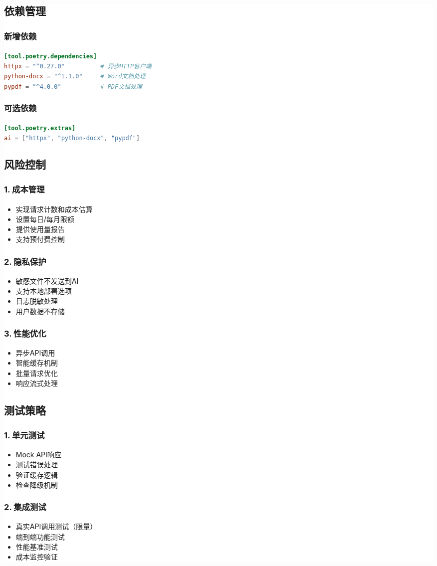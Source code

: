 ## 依赖管理

### 新增依赖
```toml
[tool.poetry.dependencies]
httpx = "^0.27.0"          # 异步HTTP客户端
python-docx = "^1.1.0"     # Word文档处理
pypdf = "^4.0.0"           # PDF文档处理
```

### 可选依赖
```toml
[tool.poetry.extras]
ai = ["httpx", "python-docx", "pypdf"]
```

## 风险控制

### 1. 成本管理
- 实现请求计数和成本估算
- 设置每日/每月限额
- 提供使用量报告
- 支持预付费控制

### 2. 隐私保护
- 敏感文件不发送到AI
- 支持本地部署选项
- 日志脱敏处理
- 用户数据不存储

### 3. 性能优化
- 异步API调用
- 智能缓存机制
- 批量请求优化
- 响应流式处理

## 测试策略

### 1. 单元测试
- Mock API响应
- 测试错误处理
- 验证缓存逻辑
- 检查降级机制

### 2. 集成测试
- 真实API调用测试（限量）
- 端到端功能测试
- 性能基准测试
- 成本监控验证
